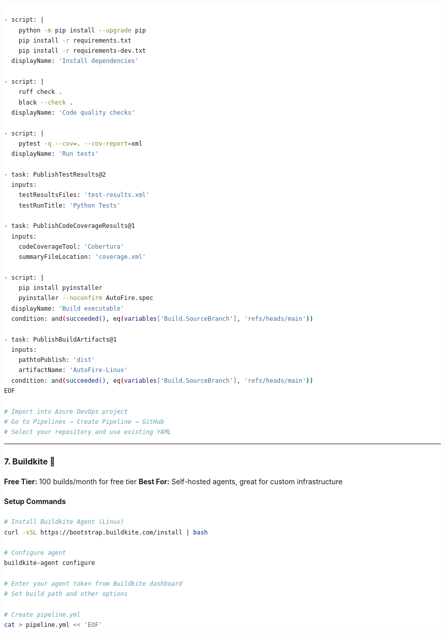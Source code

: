 ```bash

- script: |
    python -m pip install --upgrade pip
    pip install -r requirements.txt
    pip install -r requirements-dev.txt
  displayName: 'Install dependencies'

- script: |
    ruff check .
    black --check .
  displayName: 'Code quality checks'

- script: |
    pytest -q --cov=. --cov-report=xml
  displayName: 'Run tests'

- task: PublishTestResults@2
  inputs:
    testResultsFiles: 'test-results.xml'
    testRunTitle: 'Python Tests'

- task: PublishCodeCoverageResults@1
  inputs:
    codeCoverageTool: 'Cobertura'
    summaryFileLocation: 'coverage.xml'

- script: |
    pip install pyinstaller
    pyinstaller --noconfirm AutoFire.spec
  displayName: 'Build executable'
  condition: and(succeeded(), eq(variables['Build.SourceBranch'], 'refs/heads/main'))

- task: PublishBuildArtifacts@1
  inputs:
    pathtoPublish: 'dist'
    artifactName: 'AutoFire-Linux'
  condition: and(succeeded(), eq(variables['Build.SourceBranch'], 'refs/heads/main'))
EOF

# Import into Azure DevOps project
# Go to Pipelines → Create Pipeline → GitHub
# Select your repository and use existing YAML
```

---

### 7. **Buildkite** 🚀
**Free Tier:** 100 builds/month for free tier
**Best For:** Self-hosted agents, great for custom infrastructure

#### Setup Commands
```bash
# Install Buildkite Agent (Linux)
curl -sSL https://bootstrap.buildkite.com/install | bash

# Configure agent
buildkite-agent configure

# Enter your agent token from Buildkite dashboard
# Set build path and other options

# Create pipeline.yml
cat > pipeline.yml << 'EOF'
```